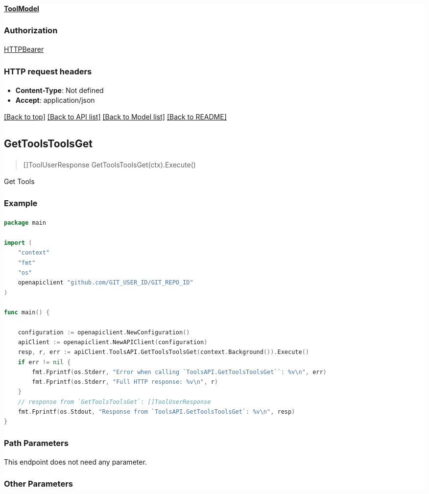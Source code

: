 [**ToolModel**](ToolModel.md)

### Authorization

[HTTPBearer](../README.md#HTTPBearer)

### HTTP request headers

- **Content-Type**: Not defined
- **Accept**: application/json

[[Back to top]](#) [[Back to API list]](../README.md#documentation-for-api-endpoints)
[[Back to Model list]](../README.md#documentation-for-models)
[[Back to README]](../README.md)


## GetToolsToolsGet

> []ToolUserResponse GetToolsToolsGet(ctx).Execute()

Get Tools

### Example

```go
package main

import (
	"context"
	"fmt"
	"os"
	openapiclient "github.com/GIT_USER_ID/GIT_REPO_ID"
)

func main() {

	configuration := openapiclient.NewConfiguration()
	apiClient := openapiclient.NewAPIClient(configuration)
	resp, r, err := apiClient.ToolsAPI.GetToolsToolsGet(context.Background()).Execute()
	if err != nil {
		fmt.Fprintf(os.Stderr, "Error when calling `ToolsAPI.GetToolsToolsGet``: %v\n", err)
		fmt.Fprintf(os.Stderr, "Full HTTP response: %v\n", r)
	}
	// response from `GetToolsToolsGet`: []ToolUserResponse
	fmt.Fprintf(os.Stdout, "Response from `ToolsAPI.GetToolsToolsGet`: %v\n", resp)
}
```

### Path Parameters

This endpoint does not need any parameter.

### Other Parameters
